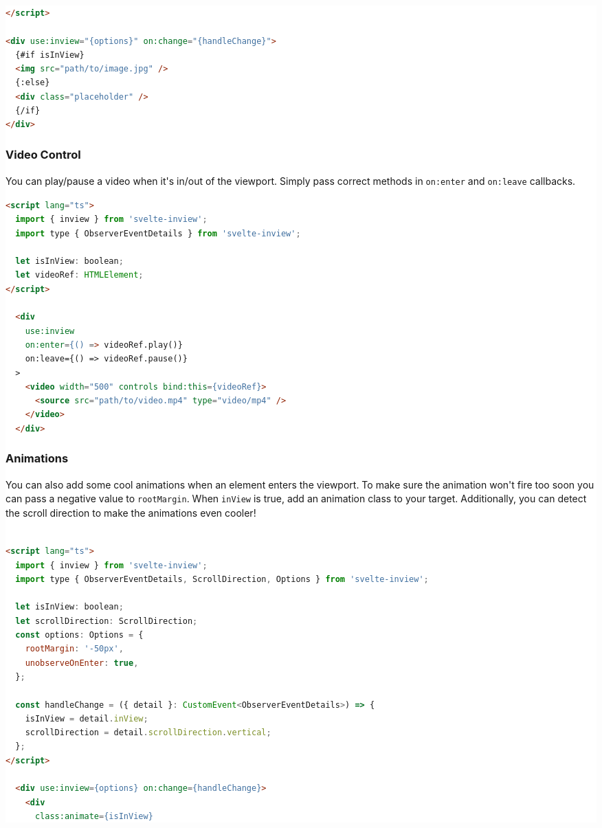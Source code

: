 ```html
</script>

<div use:inview="{options}" on:change="{handleChange}">
  {#if isInView}
  <img src="path/to/image.jpg" />
  {:else}
  <div class="placeholder" />
  {/if}
</div>
```

### Video Control

You can play/pause a video when it's in/out of the viewport. Simply pass correct methods in `on:enter` and `on:leave` callbacks.

```html
<script lang="ts">
  import { inview } from 'svelte-inview';
  import type { ObserverEventDetails } from 'svelte-inview';

  let isInView: boolean;
  let videoRef: HTMLElement;
</script>

  <div
    use:inview
    on:enter={() => videoRef.play()}
    on:leave={() => videoRef.pause()}
  >
    <video width="500" controls bind:this={videoRef}>
      <source src="path/to/video.mp4" type="video/mp4" />
    </video>
  </div>
```

### Animations

You can also add some cool animations when an element enters the viewport. To make sure the animation won't fire too soon you can pass a negative value to `rootMargin`. When `inView` is true, add an animation class to your target. Additionally, you can detect the scroll direction to make the animations even cooler!

```html

<script lang="ts">
  import { inview } from 'svelte-inview';
  import type { ObserverEventDetails, ScrollDirection, Options } from 'svelte-inview';

  let isInView: boolean;
  let scrollDirection: ScrollDirection;
  const options: Options = {
    rootMargin: '-50px',
    unobserveOnEnter: true,
  };

  const handleChange = ({ detail }: CustomEvent<ObserverEventDetails>) => {
    isInView = detail.inView;
    scrollDirection = detail.scrollDirection.vertical;
  };
</script>

  <div use:inview={options} on:change={handleChange}>
    <div
      class:animate={isInView}
```